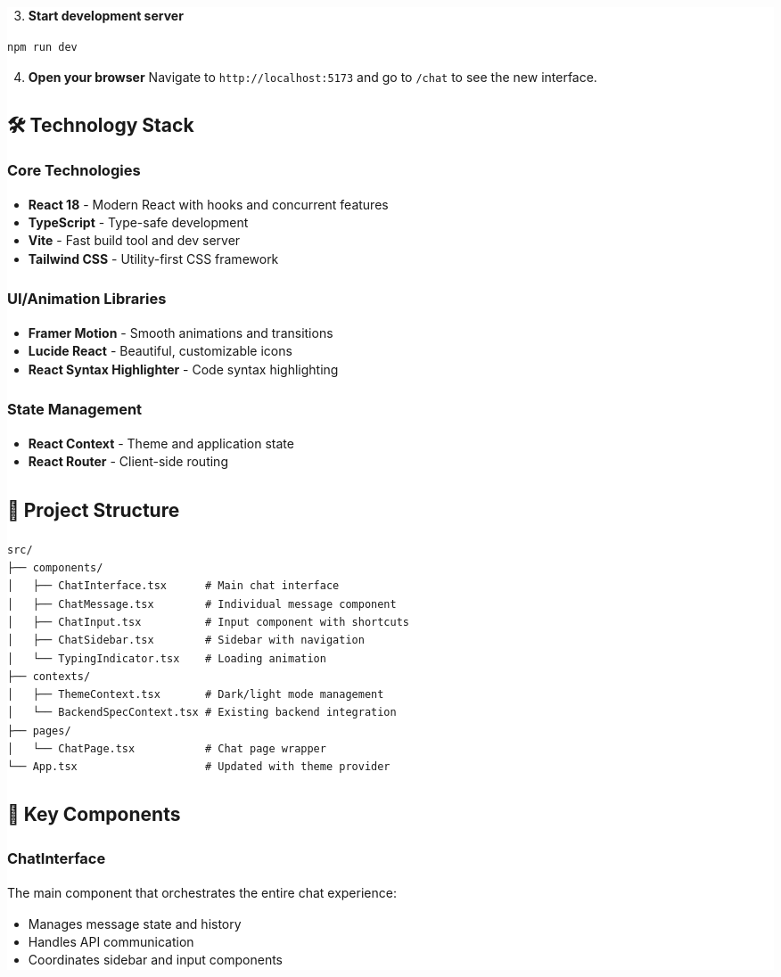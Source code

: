 3. **Start development server**
```bash
npm run dev
```

4. **Open your browser**
Navigate to `http://localhost:5173` and go to `/chat` to see the new interface.

## 🛠️ Technology Stack

### Core Technologies
- **React 18** - Modern React with hooks and concurrent features
- **TypeScript** - Type-safe development
- **Vite** - Fast build tool and dev server
- **Tailwind CSS** - Utility-first CSS framework

### UI/Animation Libraries
- **Framer Motion** - Smooth animations and transitions
- **Lucide React** - Beautiful, customizable icons
- **React Syntax Highlighter** - Code syntax highlighting

### State Management
- **React Context** - Theme and application state
- **React Router** - Client-side routing

## 📁 Project Structure

```
src/
├── components/
│   ├── ChatInterface.tsx      # Main chat interface
│   ├── ChatMessage.tsx        # Individual message component
│   ├── ChatInput.tsx          # Input component with shortcuts
│   ├── ChatSidebar.tsx        # Sidebar with navigation
│   └── TypingIndicator.tsx    # Loading animation
├── contexts/
│   ├── ThemeContext.tsx       # Dark/light mode management
│   └── BackendSpecContext.tsx # Existing backend integration
├── pages/
│   └── ChatPage.tsx           # Chat page wrapper
└── App.tsx                    # Updated with theme provider
```

## 🎯 Key Components

### ChatInterface
The main component that orchestrates the entire chat experience:
- Manages message state and history
- Handles API communication
- Coordinates sidebar and input components
